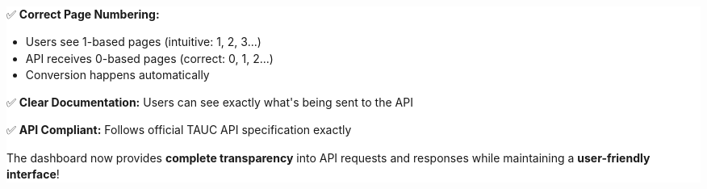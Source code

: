 ✅ **Correct Page Numbering:**
- Users see 1-based pages (intuitive: 1, 2, 3...)
- API receives 0-based pages (correct: 0, 1, 2...)
- Conversion happens automatically

✅ **Clear Documentation:** Users can see exactly what's being sent to the API

✅ **API Compliant:** Follows official TAUC API specification exactly

The dashboard now provides **complete transparency** into API requests and responses while maintaining a **user-friendly interface**!
